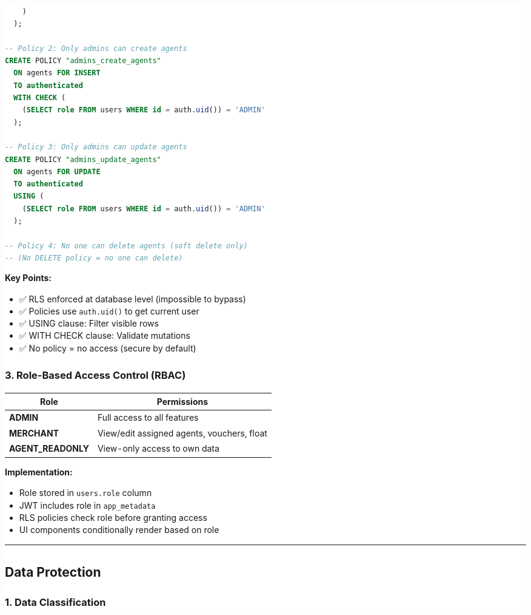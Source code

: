 ```sql
    )
  );

-- Policy 2: Only admins can create agents
CREATE POLICY "admins_create_agents"
  ON agents FOR INSERT
  TO authenticated
  WITH CHECK (
    (SELECT role FROM users WHERE id = auth.uid()) = 'ADMIN'
  );

-- Policy 3: Only admins can update agents
CREATE POLICY "admins_update_agents"
  ON agents FOR UPDATE
  TO authenticated
  USING (
    (SELECT role FROM users WHERE id = auth.uid()) = 'ADMIN'
  );

-- Policy 4: No one can delete agents (soft delete only)
-- (No DELETE policy = no one can delete)
```

**Key Points:**
- ✅ RLS enforced at database level (impossible to bypass)
- ✅ Policies use `auth.uid()` to get current user
- ✅ USING clause: Filter visible rows
- ✅ WITH CHECK clause: Validate mutations
- ✅ No policy = no access (secure by default)

### 3. Role-Based Access Control (RBAC)

| Role | Permissions |
|------|------------|
| **ADMIN** | Full access to all features |
| **MERCHANT** | View/edit assigned agents, vouchers, float |
| **AGENT_READONLY** | View-only access to own data |

**Implementation:**
- Role stored in `users.role` column
- JWT includes role in `app_metadata`
- RLS policies check role before granting access
- UI components conditionally render based on role

---

## Data Protection

### 1. Data Classification
